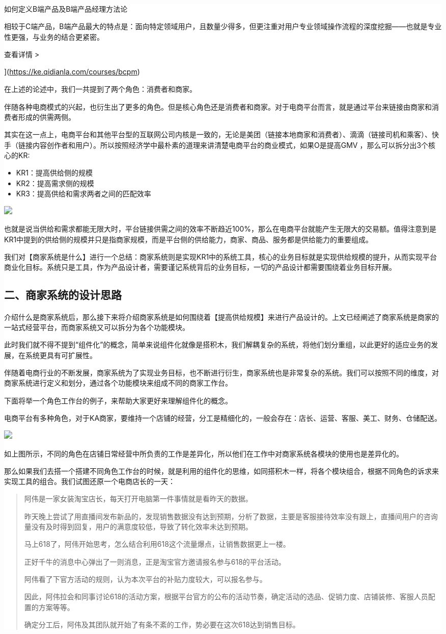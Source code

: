 如何定义B端产品及B端产品经理方法论

相较于C端产品，B端产品最大的特点是：面向特定领域用户，且数量少得多，但更注重对用户专业领域操作流程的深度挖掘——也就是专业性更强，与业务的结合更紧密。

查看详情 >

](https://ke.qidianla.com/courses/bcpm)

在上述的论述中，我们一共提到了两个角色：消费者和商家。

伴随各种电商模式的兴起，也衍生出了更多的角色。但是核心角色还是消费者和商家。对于电商平台而言，就是通过平台来链接由商家和消费者形成的供需两侧。

其实在这一点上，电商平台和其他平台型的互联网公司内核是一致的，无论是美团（链接本地商家和消费者）、滴滴（链接司机和乘客）、快手（链接内容创作者和用户）。所以按照经济学中最朴素的道理来讲清楚电商平台的商业模式，如果O是提高GMV ，那么可以拆分出3个核心的KR:

*   KR1：提高供给侧的规模
*   KR2：提高需求侧的规模
*   KR3：提高供给和需求两者之间的匹配效率

![](https://image.woshipm.com/wp-files/2024/11/OTWbsZF6gYk79XIsClxc.png)

也就是说当供给和需求都能无限大时，平台链接供需之间的效率不断趋近100%，那么在电商平台就能产生无限大的交易额。值得注意到是KR1中提到的供给侧的规模并只是指商家规模，而是平台侧的供给能力，商家、商品、服务都是供给能力的重要组成。

我们对【商家系统是什么】进行一个总结：商家系统则是实现KR1中的系统工具，核心的业务目标就是实现供给规模的提升，从而实现平台商业化目标。系统只是工具，作为产品设计者，需要谨记系统背后的业务目标，一切的产品设计都需要围绕着业务目标开展。

## 二、商家系统的设计思路

介绍什么是商家系统后，那么接下来将介绍商家系统是如何围绕着【提高供给规模】来进行产品设计的。上文已经阐述了商家系统是商家的一站式经营平台，而商家系统又可以拆分为各个功能模块。

此时我们就不得不提到“组件化”的概念，简单来说组件化就像是搭积木，我们解耦复杂的系统，将他们划分重组，以此更好的适应业务的发展，在系统更具有可扩展性。

伴随着电商行业的不断发展，商家系统为了实现业务目标，也不断进行衍生，商家系统也是非常复杂的系统。我们可以按照不同的维度，对商家系统进行定义和划分，通过各个功能模块来组成不同的商家工作台。

下面将举一个角色工作台的例子，来帮助大家更好来理解组件化的概念。

电商平台有多种角色，对于KA商家，要维持一个店铺的经营，分工是精细化的，一般会存在：店长、运营、客服、美工、财务、仓储配送。

![](https://image.woshipm.com/2024/11/06/20621688-9c1f-11ef-84c2-00163e0b5ff3.png)

如上图所示，不同的角色在店铺日常经营中所负责的工作是差异化，所以他们在工作中对商家系统各模块的使用也是差异化的。

那么如果我们去搭一个搭建不同角色工作台的时候，就是利用的组件化的思维，如同搭积木一样，将各个模块组合，根据不同角色的诉求来实现工具的组合。我们试图还原一个电商店长的一天：

> 阿伟是一家女装淘宝店长，每天打开电脑第一件事情就是看昨天的数据。
> 
> 昨天晚上尝试了用直播间发布新品的，发现销售数据没有达到预期，分析了数据，主要是客服接待效率没有跟上，直播间用户的咨询量没有及时得到回复，用户的满意度较低，导致了转化效率未达到预期。
> 
> 马上618了，阿伟开始思考，怎么结合利用618这个流量爆点，让销售数据更上一楼。
> 
> 正好千牛的消息中心弹出了一则消息，正是淘宝官方邀请报名参与618的平台活动。
> 
> 阿伟看了下官方活动的规则，认为本次平台的补贴力度较大，可以报名参与。
> 
> 因此，阿伟拉会和同事讨论618的活动方案，根据平台官方的公布的活动节奏，确定活动的选品、促销力度、店铺装修、客服人员配置的方案等等。
> 
> 确定分工后，阿伟及其团队就开始了有条不紊的工作，势必要在这次618达到销售目标。
